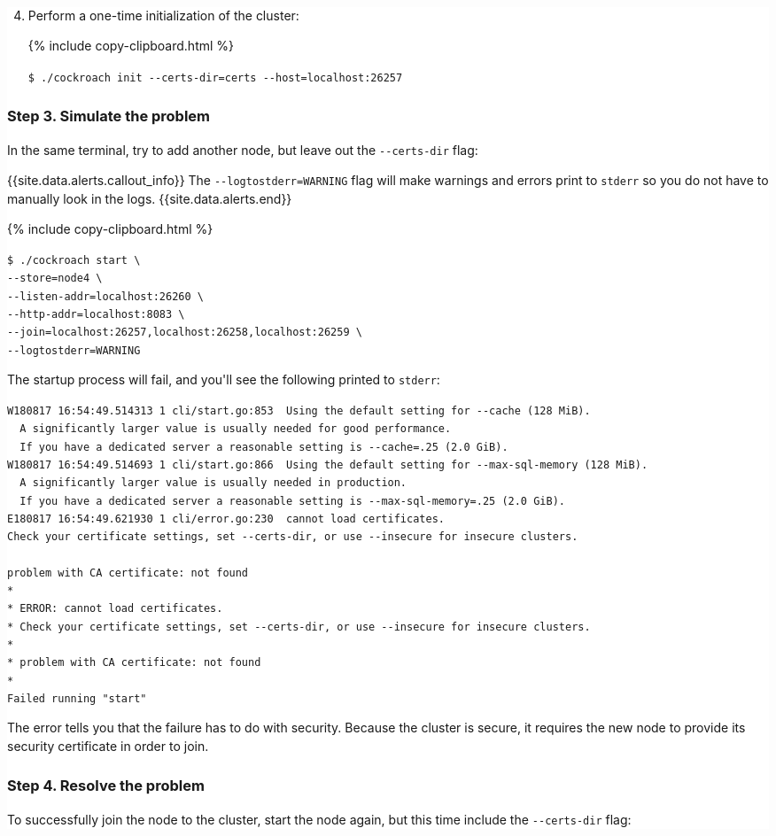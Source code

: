 4. Perform a one-time initialization of the cluster:

    {% include copy-clipboard.html %}
    ~~~ shell
    $ ./cockroach init --certs-dir=certs --host=localhost:26257
    ~~~

### Step 3. Simulate the problem

In the same terminal, try to add another node, but leave out the `--certs-dir` flag:

{{site.data.alerts.callout_info}}
The `--logtostderr=WARNING` flag will make warnings and errors print to `stderr` so you do not have to manually look in the logs.
{{site.data.alerts.end}}

{% include copy-clipboard.html %}
~~~ shell
$ ./cockroach start \
--store=node4 \
--listen-addr=localhost:26260 \
--http-addr=localhost:8083 \
--join=localhost:26257,localhost:26258,localhost:26259 \
--logtostderr=WARNING
~~~

The startup process will fail, and you'll see the following printed to `stderr`:

~~~
W180817 16:54:49.514313 1 cli/start.go:853  Using the default setting for --cache (128 MiB).
  A significantly larger value is usually needed for good performance.
  If you have a dedicated server a reasonable setting is --cache=.25 (2.0 GiB).
W180817 16:54:49.514693 1 cli/start.go:866  Using the default setting for --max-sql-memory (128 MiB).
  A significantly larger value is usually needed in production.
  If you have a dedicated server a reasonable setting is --max-sql-memory=.25 (2.0 GiB).
E180817 16:54:49.621930 1 cli/error.go:230  cannot load certificates.
Check your certificate settings, set --certs-dir, or use --insecure for insecure clusters.

problem with CA certificate: not found
*
* ERROR: cannot load certificates.
* Check your certificate settings, set --certs-dir, or use --insecure for insecure clusters.
*
* problem with CA certificate: not found
*
Failed running "start"
~~~

The error tells you that the failure has to do with security. Because the cluster is secure, it requires the new node to provide its security certificate in order to join.

### Step 4. Resolve the problem

To successfully join the node to the cluster, start the node again, but this time include the `--certs-dir` flag:
